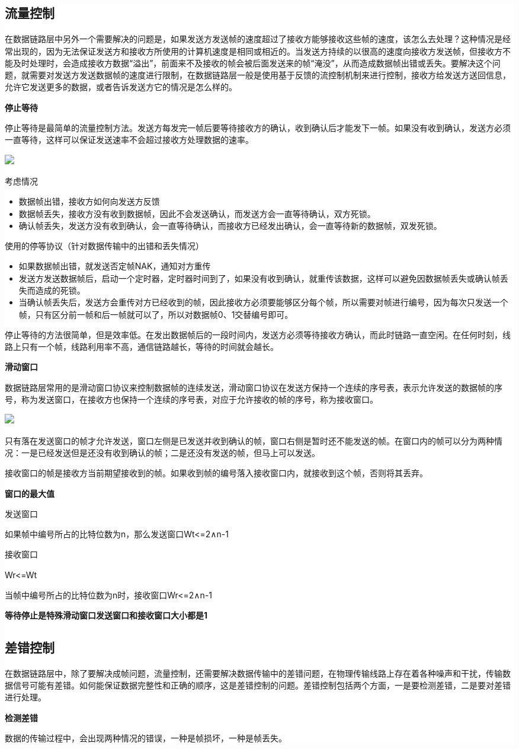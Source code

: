 ## 流量控制

在数据链路层中另外一个需要解决的问题是，如果发送方发送帧的速度超过了接收方能够接收这些帧的速度，该怎么去处理？这种情况是经常出现的，因为无法保证发送方和接收方所使用的计算机速度是相同或相近的。当发送方持续的以很高的速度向接收方发送帧，但接收方不能及时处理时，会造成接收方数据“溢出”，前面来不及接收的帧会被后面发送来的帧“淹没”，从而造成数据帧出错或丢失。要解决这个问题，就需要对发送方发送数据帧的速度进行限制，在数据链路层一般是使用基于反馈的流控制机制来进行控制，接收方给发送方送回信息，允许它发送更多的数据，或者告诉发送方它的情况是怎么样的。

**停止等待**

停止等待是最简单的流量控制方法。发送方每发完一帧后要等待接收方的确认，收到确认后才能发下一帧。如果没有收到确认，发送方必须一直等待，这样可以保证发送速率不会超过接收方处理数据的速率。

![](https://cdn.jsdelivr.net/gh/unluckynike/blogimg/images/停止等待.png)

考虑情况

- 数据帧出错，接收方如何向发送方反馈
- 数据帧丢失，接收方没有收到数据帧，因此不会发送确认，而发送方会一直等待确认，双方死锁。
- 确认帧丢失，发送方没有收到确认，会一直等待确认，而接收方已经发出确认，会一直等待新的数据帧，双发死锁。

使用的停等协议（针对数据传输中的出错和丢失情况）

- 如果数据帧出错，就发送否定帧NAK，通知对方重传
- 发送方发送数据帧后，启动一个定时器，定时器时间到了，如果没有收到确认，就重传该数据，这样可以避免因数据帧丢失或确认帧丢失而造成的死锁。
- 当确认帧丢失后，发送方会重传对方已经收到的帧，因此接收方必须要能够区分每个帧，所以需要对帧进行编号，因为每次只发送一个帧，只有区分前一帧和后一帧就可以了，所以对数据帧0、1交替编号即可。

停止等待的方法很简单，但是效率低。在发出数据帧后的一段时间内，发送方必须等待接收方确认，而此时链路一直空闲。在任何时刻，线路上只有一个帧，线路利用率不高，通信链路越长，等待的时间就会越长。

**滑动窗口**

数据链路层常用的是滑动窗口协议来控制数据帧的连续发送，滑动窗口协议在发送方保持一个连续的序号表，表示允许发送的数据帧的序号，称为发送窗口，在接收方也保持一个连续的序号表，对应于允许接收的帧的序号，称为接收窗口。

![](https://cdn.jsdelivr.net/gh/unluckynike/blogimg/images/发送窗口.png)

只有落在发送窗口的帧才允许发送，窗口左侧是已发送并收到确认的帧，窗口右侧是暂时还不能发送的帧。在窗口内的帧可以分为两种情况：一是已经发送但是还没有收到确认的帧；二是还没有发送的帧，但马上可以发送。

接收窗口的帧是接收方当前期望接收到的帧。如果收到帧的编号落入接收窗口内，就接收到这个帧，否则将其丢弃。

**窗口的最大值**

发送窗口

如果帧中编号所占的比特位数为n，那么发送窗口Wt<=2∧n-1

接收窗口

Wr<=Wt

当帧中编号所占的比特位数为n时，接收窗口Wr<=2∧n-1

**等待停止是特殊滑动窗口发送窗口和接收窗口大小都是1**

## 差错控制

在数据链路层中，除了要解决成帧问题，流量控制，还需要解决数据传输中的差错问题，在物理传输线路上存在着各种噪声和干扰，传输数据信号可能有差错。如何能保证数据完整性和正确的顺序，这是差错控制的问题。差错控制包括两个方面，一是要检测差错，二是要对差错进行处理。

**检测差错**

数据的传输过程中，会出现两种情况的错误，一种是帧损坏，一种是帧丢失。
